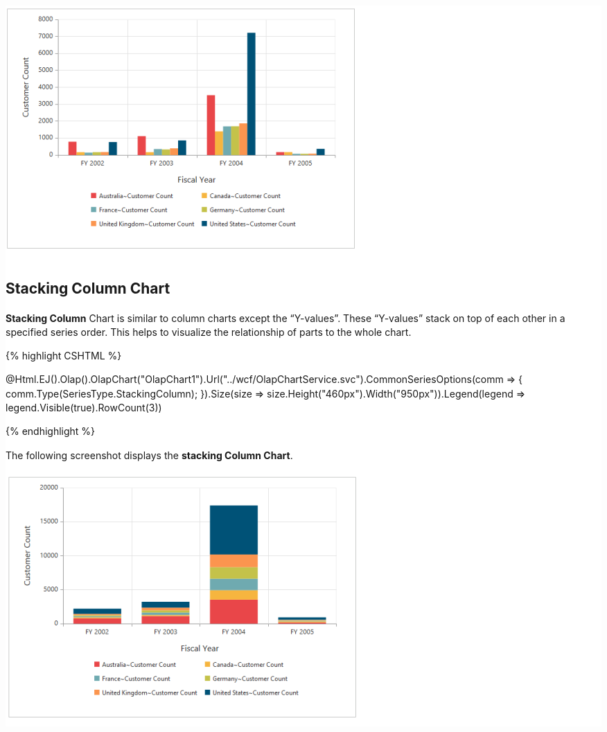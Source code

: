 ![](Chart-Types_images/Chart-Types_img1.png)



## Stacking Column Chart

**Stacking Column** Chart is similar to column charts except the “Y-values”. These “Y-values” stack on top of each other in a specified series order. This helps to visualize the relationship of parts to the whole chart.

{% highlight CSHTML %}

@Html.EJ().Olap().OlapChart("OlapChart1").Url("../wcf/OlapChartService.svc").CommonSeriesOptions(comm => { 
comm.Type(SeriesType.StackingColumn); }).Size(size => size.Height("460px").Width("950px")).Legend(legend => legend.Visible(true).RowCount(3))

{% endhighlight %}



The following screenshot displays the **stacking Column Chart**.

![](Chart-Types_images/Chart-Types_img2.png)
